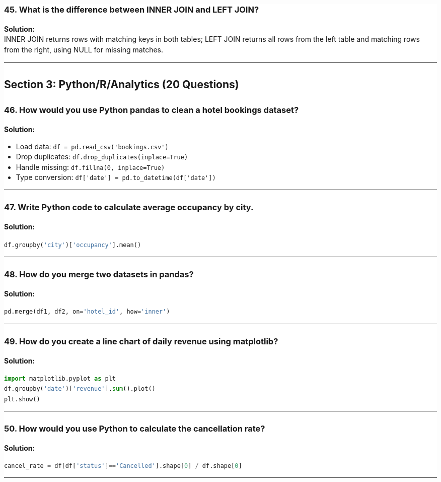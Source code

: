 
### 45. What is the difference between INNER JOIN and LEFT JOIN?
**Solution:**  
INNER JOIN returns rows with matching keys in both tables; LEFT JOIN returns all rows from the left table and matching rows from the right, using NULL for missing matches.

---

## Section 3: Python/R/Analytics (20 Questions)

### 46. How would you use Python pandas to clean a hotel bookings dataset?
**Solution:**  
- Load data: `df = pd.read_csv('bookings.csv')`
- Drop duplicates: `df.drop_duplicates(inplace=True)`
- Handle missing: `df.fillna(0, inplace=True)`
- Type conversion: `df['date'] = pd.to_datetime(df['date'])`

---

### 47. Write Python code to calculate average occupancy by city.
**Solution:**  
```python
df.groupby('city')['occupancy'].mean()
```

---

### 48. How do you merge two datasets in pandas?
**Solution:**  
```python
pd.merge(df1, df2, on='hotel_id', how='inner')
```

---

### 49. How do you create a line chart of daily revenue using matplotlib?
**Solution:**  
```python
import matplotlib.pyplot as plt
df.groupby('date')['revenue'].sum().plot()
plt.show()
```

---

### 50. How would you use Python to calculate the cancellation rate?
**Solution:**  
```python
cancel_rate = df[df['status']=='Cancelled'].shape[0] / df.shape[0]
```

---